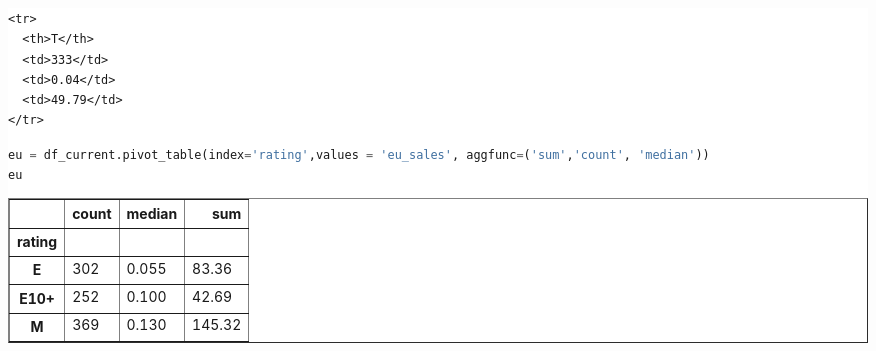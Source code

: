    <tr>
      <th>T</th>
      <td>333</td>
      <td>0.04</td>
      <td>49.79</td>
    </tr>
  </tbody>
</table>
</div>




```python
eu = df_current.pivot_table(index='rating',values = 'eu_sales', aggfunc=('sum','count', 'median'))
eu
```




<div>
<style scoped>
    .dataframe tbody tr th:only-of-type {
        vertical-align: middle;
    }

    .dataframe tbody tr th {
        vertical-align: top;
    }

    .dataframe thead th {
        text-align: right;
    }
</style>
<table border="1" class="dataframe">
  <thead>
    <tr style="text-align: right;">
      <th></th>
      <th>count</th>
      <th>median</th>
      <th>sum</th>
    </tr>
    <tr>
      <th>rating</th>
      <th></th>
      <th></th>
      <th></th>
    </tr>
  </thead>
  <tbody>
    <tr>
      <th>E</th>
      <td>302</td>
      <td>0.055</td>
      <td>83.36</td>
    </tr>
    <tr>
      <th>E10+</th>
      <td>252</td>
      <td>0.100</td>
      <td>42.69</td>
    </tr>
    <tr>
      <th>M</th>
      <td>369</td>
      <td>0.130</td>
      <td>145.32</td>